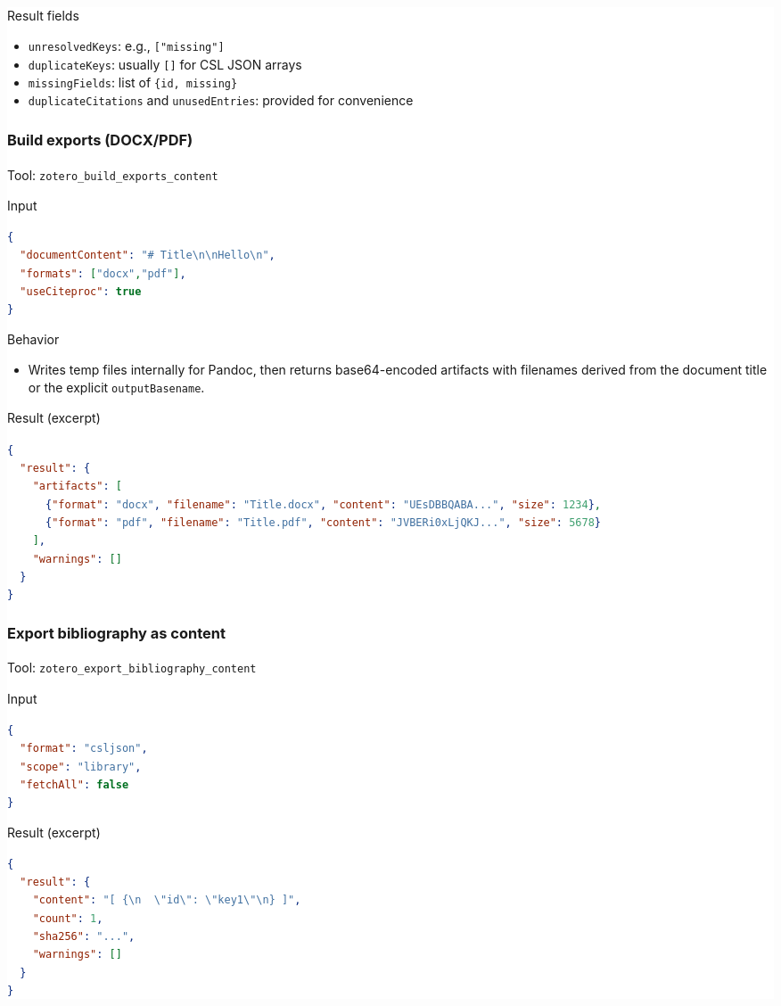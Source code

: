 Result fields

- `unresolvedKeys`: e.g., `["missing"]`
- `duplicateKeys`: usually `[]` for CSL JSON arrays
- `missingFields`: list of `{id, missing}`
- `duplicateCitations` and `unusedEntries`: provided for convenience

### Build exports (DOCX/PDF)

Tool: `zotero_build_exports_content`

Input

```json
{
  "documentContent": "# Title\n\nHello\n",
  "formats": ["docx","pdf"],
  "useCiteproc": true
}
```

Behavior

- Writes temp files internally for Pandoc, then returns base64-encoded artifacts with filenames derived from the document title or the explicit `outputBasename`.

Result (excerpt)

```json
{
  "result": {
    "artifacts": [
      {"format": "docx", "filename": "Title.docx", "content": "UEsDBBQABA...", "size": 1234},
      {"format": "pdf", "filename": "Title.pdf", "content": "JVBERi0xLjQKJ...", "size": 5678}
    ],
    "warnings": []
  }
}
```

### Export bibliography as content

Tool: `zotero_export_bibliography_content`

Input

```json
{
  "format": "csljson",
  "scope": "library",
  "fetchAll": false
}
```

Result (excerpt)

```json
{
  "result": {
    "content": "[ {\n  \"id\": \"key1\"\n} ]",
    "count": 1,
    "sha256": "...",
    "warnings": []
  }
}
```
